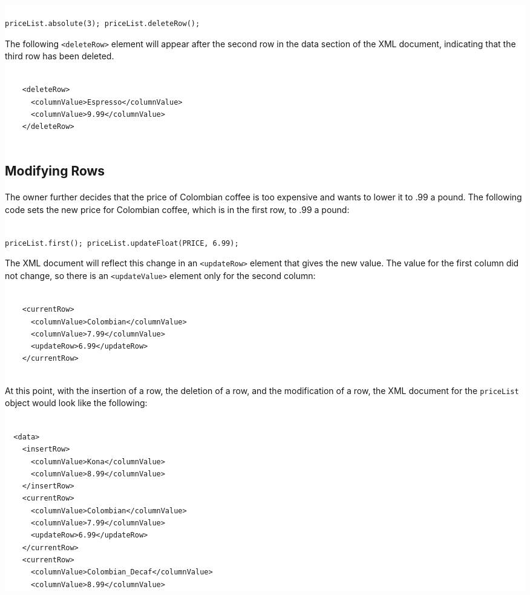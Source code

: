 ```

priceList.absolute(3); priceList.deleteRow();

```

The following `<deleteRow>` element will appear after
the second row in the data section of the XML document,
indicating that the third row has been deleted.

```

    <deleteRow>
      <columnValue>Espresso</columnValue>
      <columnValue>9.99</columnValue>
    </deleteRow>


```

## Modifying Rows

The owner further decides that the price of Colombian
coffee is too expensive and wants to lower it to .99 a
pound. The following code sets the new price for Colombian
coffee, which is in the first row, to .99 a pound:

```

priceList.first(); priceList.updateFloat(PRICE, 6.99);

```

The XML document will reflect this change in an
`<updateRow>` element that gives the new value. The value for
the first column did not change, so there is an
`<updateValue>` element only for the second column:

```

    <currentRow>
      <columnValue>Colombian</columnValue>
      <columnValue>7.99</columnValue>
      <updateRow>6.99</updateRow>
    </currentRow>


```

At this point, with the insertion of a row, the deletion of
a row, and the modification of a row, the XML document for
the `priceList` object would look like the following:

```

  <data>
    <insertRow>
      <columnValue>Kona</columnValue>
      <columnValue>8.99</columnValue>
    </insertRow>
    <currentRow>
      <columnValue>Colombian</columnValue>
      <columnValue>7.99</columnValue>
      <updateRow>6.99</updateRow>
    </currentRow>
    <currentRow>
      <columnValue>Colombian_Decaf</columnValue>
      <columnValue>8.99</columnValue>
```